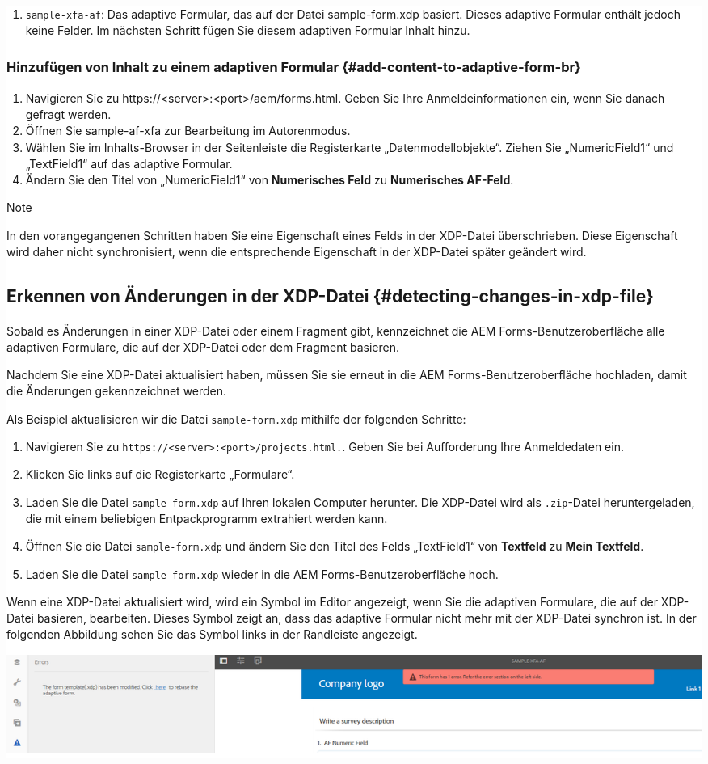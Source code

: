 1. `sample-xfa-af`: Das adaptive Formular, das auf der Datei sample-form.xdp basiert. Dieses adaptive Formular enthält jedoch keine Felder. Im nächsten Schritt fügen Sie diesem adaptiven Formular Inhalt hinzu.

### Hinzufügen von Inhalt zu einem adaptiven Formular {#add-content-to-adaptive-form-br}

1. Navigieren Sie zu https://&lt;server>:&lt;port>/aem/forms.html. Geben Sie Ihre Anmeldeinformationen ein, wenn Sie danach gefragt werden.
1. Öffnen Sie sample-af-xfa zur Bearbeitung im Autorenmodus.
1. Wählen Sie im Inhalts-Browser in der Seitenleiste die Registerkarte „Datenmodellobjekte“. Ziehen Sie „NumericField1“ und „TextField1“ auf das adaptive Formular.
1. Ändern Sie den Titel von „NumericField1“ von **Numerisches Feld** zu **Numerisches AF-Feld**.

>[!NOTE]
>
>In den vorangegangenen Schritten haben Sie eine Eigenschaft eines Felds in der XDP-Datei überschrieben. Diese Eigenschaft wird daher nicht synchronisiert, wenn die entsprechende Eigenschaft in der XDP-Datei später geändert wird.

## Erkennen von Änderungen in der XDP-Datei {#detecting-changes-in-xdp-file}

Sobald es Änderungen in einer XDP-Datei oder einem Fragment gibt, kennzeichnet die AEM Forms-Benutzeroberfläche alle adaptiven Formulare, die auf der XDP-Datei oder dem Fragment basieren.

Nachdem Sie eine XDP-Datei aktualisiert haben, müssen Sie sie erneut in die AEM Forms-Benutzeroberfläche hochladen, damit die Änderungen gekennzeichnet werden.

Als Beispiel aktualisieren wir die Datei `sample-form.xdp` mithilfe der folgenden Schritte:

1. Navigieren Sie zu `https://<server>:<port>/projects.html.`. Geben Sie bei Aufforderung Ihre Anmeldedaten ein.
1. Klicken Sie links auf die Registerkarte „Formulare“.
1. Laden Sie die Datei `sample-form.xdp` auf Ihren lokalen Computer herunter. Die XDP-Datei wird als `.zip`-Datei heruntergeladen, die mit einem beliebigen Entpackprogramm extrahiert werden kann.

1. Öffnen Sie die Datei `sample-form.xdp` und ändern Sie den Titel des Felds „TextField1“ von **Textfeld** zu **Mein Textfeld**.

1. Laden Sie die Datei `sample-form.xdp` wieder in die AEM Forms-Benutzeroberfläche hoch.

Wenn eine XDP-Datei aktualisiert wird, wird ein Symbol im Editor angezeigt, wenn Sie die adaptiven Formulare, die auf der XDP-Datei basieren, bearbeiten. Dieses Symbol zeigt an, dass das adaptive Formular nicht mehr mit der XDP-Datei synchron ist. In der folgenden Abbildung sehen Sie das Symbol links in der Randleiste angezeigt.

![Symbol, das angibt, dass das adaptive Formular nicht mehr mit der XDP-Datei synchron ist](assets/sync-af-xfa.png)
